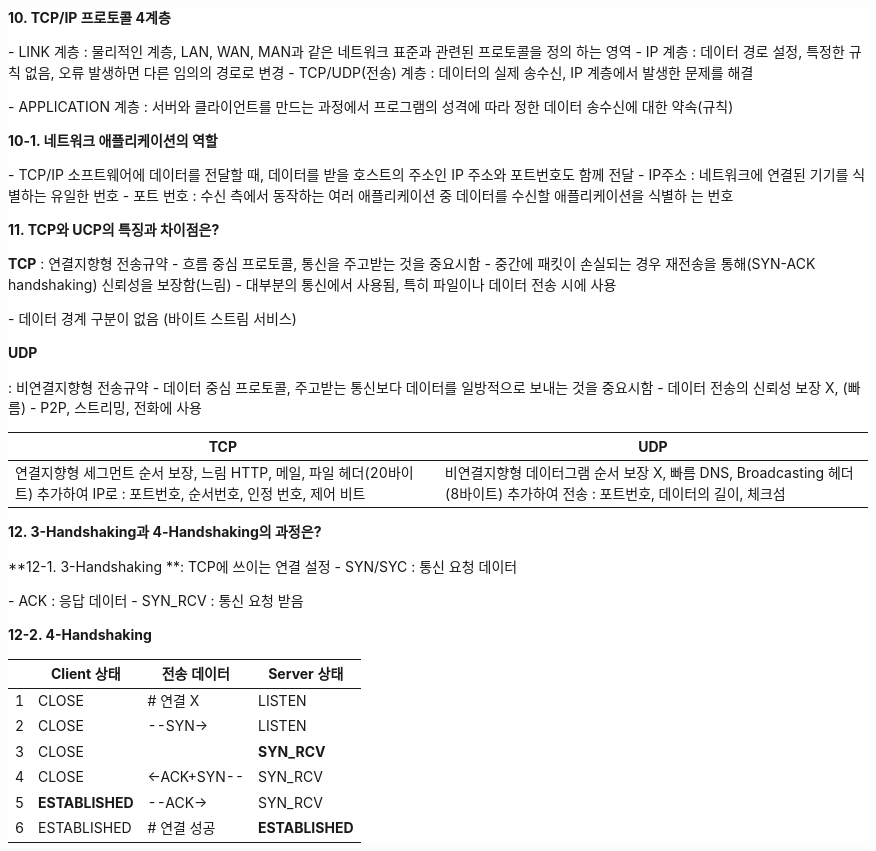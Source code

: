  

**10. TCP/IP 프로토콜 4계층**

\- LINK 계층 : 물리적인 계층, LAN, WAN, MAN과 같은 네트워크 표준과 관련된 프로토콜을 정의 하는 영역
\- IP 계층 : 데이터 경로 설정, 특정한 규칙 없음, 오류 발생하면 다른 임의의 경로로 변경
\- TCP/UDP(전송) 계층 : 데이터의 실제 송수신, IP 계층에서 발생한 문제를 해결

\- APPLICATION 계층 : 서버와 클라이언트를 만드는 과정에서 프로그램의 성격에 따라 정한 데이터 송수신에 대한 약속(규칙)

 

**10-1. 네트워크 애플리케이션의 역할**

\- TCP/IP 소프트웨어에 데이터를 전달할 때, 데이터를 받을 호스트의 주소인 IP 주소와 포트번호도 함께 전달
\- IP주소 : 네트워크에 연결된 기기를 식별하는 유일한 번호
\- 포트 번호 : 수신 측에서 동작하는 여러 애플리케이션 중 데이터를 수신할 애플리케이션을 식별하 는 번호

 

**11. TCP와 UCP의 특징과 차이점은?**

**TCP**
: 연결지향형 전송규약
\- 흐름 중심 프로토콜, 통신을 주고받는 것을 중요시함
\- 중간에 패킷이 손실되는 경우 재전송을 통해(SYN-ACK handshaking) 신뢰성을 보장함(느림) - 대부분의 통신에서 사용됨, 특히 파일이나 데이터 전송 시에 사용

\- 데이터 경계 구분이 없음 (바이트 스트림 서비스)

 

**UDP**

: 비연결지향형 전송규약
\- 데이터 중심 프로토콜, 주고받는 통신보다 데이터를 일방적으로 보내는 것을 중요시함 - 데이터 전송의 신뢰성 보장 X, (빠름)
\- P2P, 스트리밍, 전화에 사용

| **TCP**                                                      | **UDP**                                                      |
| ------------------------------------------------------------ | ------------------------------------------------------------ |
| 연결지향형 세그먼트 순서 보장, 느림 HTTP, 메일, 파일 헤더(20바이트) 추가하여 IP로 : 포트번호, 순서번호, 인정 번호, 제어 비트 | 비연결지향형 데이터그램 순서 보장 X, 빠름 DNS, Broadcasting 헤더(8바이트) 추가하여 전송 : 포트번호, 데이터의 길이, 체크섬 |

 

**12. 3-Handshaking과 4-Handshaking의 과정은?**

**12-1. 3-Handshaking
**: TCP에 쓰이는 연결 설정
\- SYN/SYC : 통신 요청 데이터

\- ACK : 응답 데이터
\- SYN_RCV : 통신 요청 받음

 

**12-2. 4-Handshaking**

|      | **Client 상태** | **전송 데이터** | **Server 상태** |
| ---- | --------------- | --------------- | --------------- |
| 1    | CLOSE           | # 연결 X        | LISTEN          |
| 2    | CLOSE           | --SYN->         | LISTEN          |
| 3    | CLOSE           |                 | **SYN_RCV**     |
| 4    | CLOSE           | <-ACK+SYN--     | SYN_RCV         |
| 5    | **ESTABLISHED** | --ACK->         | SYN_RCV         |
| 6    | ESTABLISHED     | # 연결 성공     | **ESTABLISHED** |
